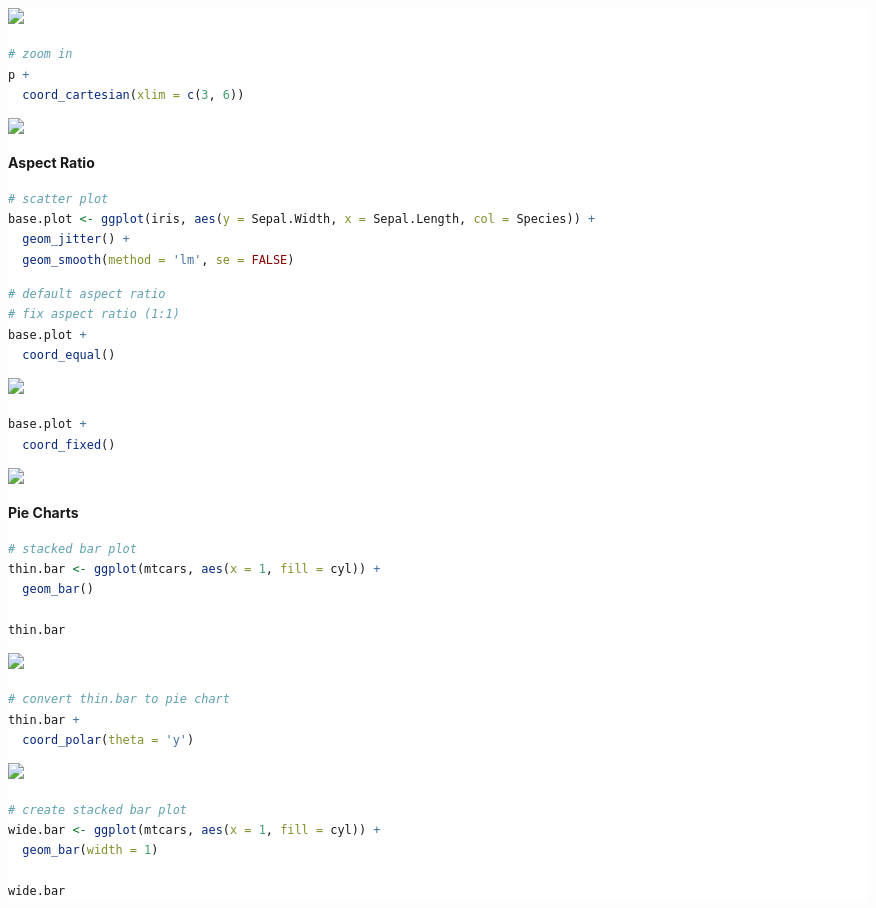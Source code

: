 ![](img/Plot_snippets_-_ggplot2/unnamed-chunk-161-1.png)

``` r
# zoom in
p + 
  coord_cartesian(xlim = c(3, 6))
```

![](img/Plot_snippets_-_ggplot2/unnamed-chunk-162-1.png)

**Aspect Ratio**

``` r
# scatter plot
base.plot <- ggplot(iris, aes(y = Sepal.Width, x = Sepal.Length, col = Species)) + 
  geom_jitter() + 
  geom_smooth(method = 'lm', se = FALSE)
```

``` r
# default aspect ratio
# fix aspect ratio (1:1)
base.plot + 
  coord_equal()
```

![](img/Plot_snippets_-_ggplot2/unnamed-chunk-164-1.png)

``` r
base.plot + 
  coord_fixed()
```

![](img/Plot_snippets_-_ggplot2/unnamed-chunk-164-2.png)

**Pie Charts**

``` r
# stacked bar plot
thin.bar <- ggplot(mtcars, aes(x = 1, fill = cyl)) + 
  geom_bar()

thin.bar
```

![](img/Plot_snippets_-_ggplot2/unnamed-chunk-165-1.png)

``` r
# convert thin.bar to pie chart
thin.bar + 
  coord_polar(theta = 'y')
```

![](img/Plot_snippets_-_ggplot2/unnamed-chunk-166-1.png)

``` r
# create stacked bar plot
wide.bar <- ggplot(mtcars, aes(x = 1, fill = cyl)) + 
  geom_bar(width = 1)

wide.bar
```
